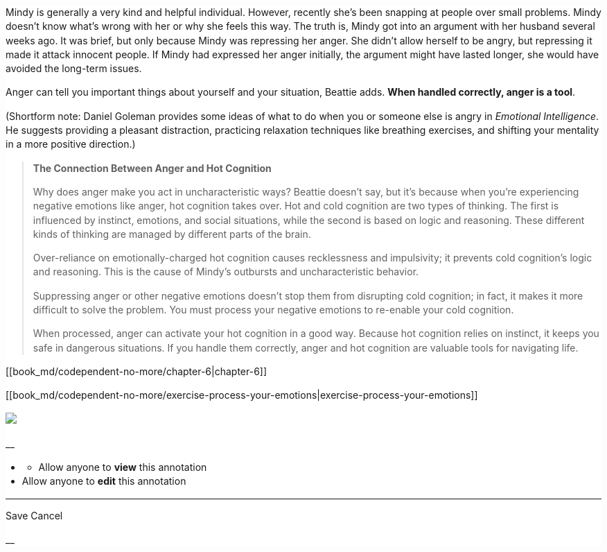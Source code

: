 Mindy is generally a very kind and helpful individual. However, recently she’s been snapping at people over small problems. Mindy doesn’t know what’s wrong with her or why she feels this way. The truth is, Mindy got into an argument with her husband several weeks ago. It was brief, but only because Mindy was repressing her anger. She didn’t allow herself to be angry, but repressing it made it attack innocent people. If Mindy had expressed her anger initially, the argument might have lasted longer, she would have avoided the long-term issues.

Anger can tell you important things about yourself and your situation, Beattie adds. **When handled correctly, anger is a tool**.

(Shortform note: Daniel Goleman provides some ideas of what to do when you or someone else is angry in _Emotional Intelligence_. He suggests providing a pleasant distraction, practicing relaxation techniques like breathing exercises, and shifting your mentality in a more positive direction.)

> **The Connection Between Anger and Hot Cognition**
> 
> Why does anger make you act in uncharacteristic ways? Beattie doesn’t say, but it’s because when you’re experiencing negative emotions like anger, hot cognition takes over. Hot and cold cognition are two types of thinking. The first is influenced by instinct, emotions, and social situations, while the second is based on logic and reasoning. These different kinds of thinking are managed by different parts of the brain.
> 
> Over-reliance on emotionally-charged hot cognition causes recklessness and impulsivity; it prevents cold cognition’s logic and reasoning. This is the cause of Mindy’s outbursts and uncharacteristic behavior.
> 
> Suppressing anger or other negative emotions doesn’t stop them from disrupting cold cognition; in fact, it makes it more difficult to solve the problem. You must process your negative emotions to re-enable your cold cognition.
> 
> When processed, anger can activate your hot cognition in a good way. Because hot cognition relies on instinct, it keeps you safe in dangerous situations. If you handle them correctly, anger and hot cognition are valuable tools for navigating life.

[[book_md/codependent-no-more/chapter-6|chapter-6]]

[[book_md/codependent-no-more/exercise-process-your-emotions|exercise-process-your-emotions]]

![](https://bat.bing.com/action/0?ti=56018282&Ver=2&mid=a75d6634-e4b7-4668-88fc-1142786f12cb&sid=49fff5b0636c11eeb9c611038afc8668&vid=4a005010636c11ee80c703d4c4a7acd5&vids=0&msclkid=N&pi=0&lg=en-US&sw=800&sh=600&sc=24&nwd=1&tl=Shortform%20%7C%20Book&p=https%3A%2F%2Fwww.shortform.com%2Fapp%2Fbook%2Fcodependent-no-more%2Fchapter-7&r=&lt=616&evt=pageLoad&sv=1&rn=700718)

__

  *   * Allow anyone to **view** this annotation
  * Allow anyone to **edit** this annotation



* * *

Save Cancel

__



